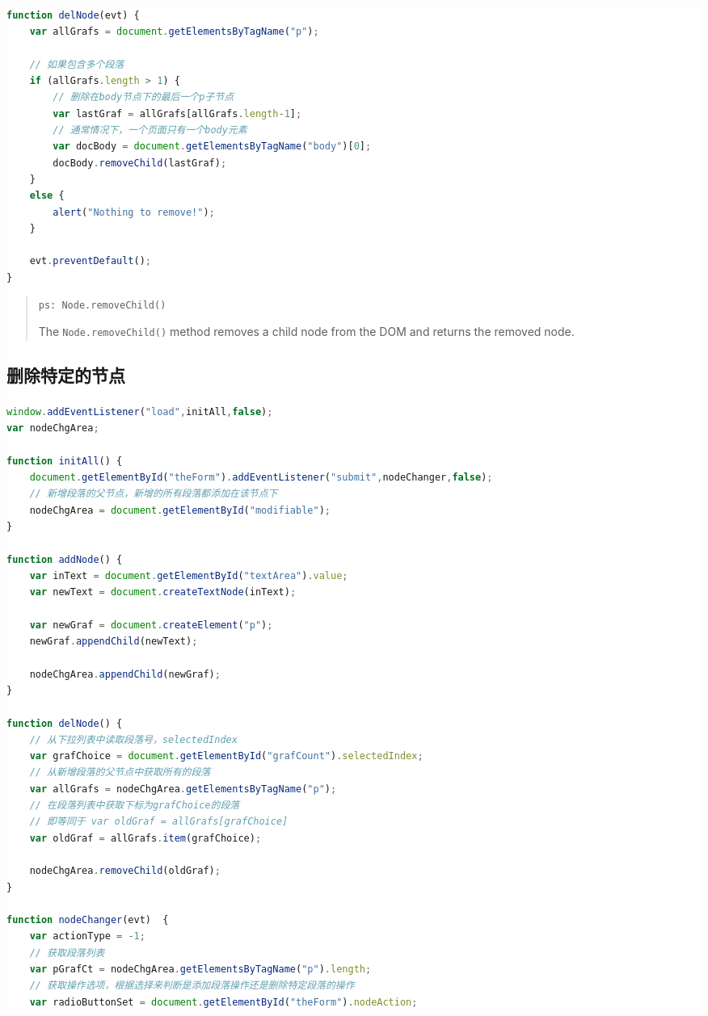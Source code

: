 ```javascript
function delNode(evt) {
	var allGrafs = document.getElementsByTagName("p");
	
    // 如果包含多个段落
	if (allGrafs.length > 1) {
        // 删除在body节点下的最后一个p子节点
		var lastGraf = allGrafs[allGrafs.length-1];
        // 通常情况下，一个页面只有一个body元素
		var docBody = document.getElementsByTagName("body")[0];
		docBody.removeChild(lastGraf);
	}
	else {
		alert("Nothing to remove!");
	}

	evt.preventDefault();
}
```

> `ps: Node.removeChild()`
>
> The `Node.removeChild()` method removes a child node from the DOM and returns the removed node.

## 删除特定的节点

```javascript
window.addEventListener("load",initAll,false);
var nodeChgArea;

function initAll() {
	document.getElementById("theForm").addEventListener("submit",nodeChanger,false);
    // 新增段落的父节点，新增的所有段落都添加在该节点下
	nodeChgArea = document.getElementById("modifiable");
}

function addNode() {
	var inText = document.getElementById("textArea").value;
	var newText = document.createTextNode(inText);

	var newGraf = document.createElement("p");
	newGraf.appendChild(newText);

	nodeChgArea.appendChild(newGraf);
}

function delNode() {
    // 从下拉列表中读取段落号，selectedIndex
	var grafChoice = document.getElementById("grafCount").selectedIndex;
	// 从新增段落的父节点中获取所有的段落
    var allGrafs = nodeChgArea.getElementsByTagName("p");
    // 在段落列表中获取下标为grafChoice的段落
    // 即等同于 var oldGraf = allGrafs[grafChoice]
	var oldGraf = allGrafs.item(grafChoice);

	nodeChgArea.removeChild(oldGraf);
}

function nodeChanger(evt)  {
	var actionType = -1;
    // 获取段落列表
	var pGrafCt = nodeChgArea.getElementsByTagName("p").length;
    // 获取操作选项，根据选择来判断是添加段落操作还是删除特定段落的操作
	var radioButtonSet = document.getElementById("theForm").nodeAction;
```